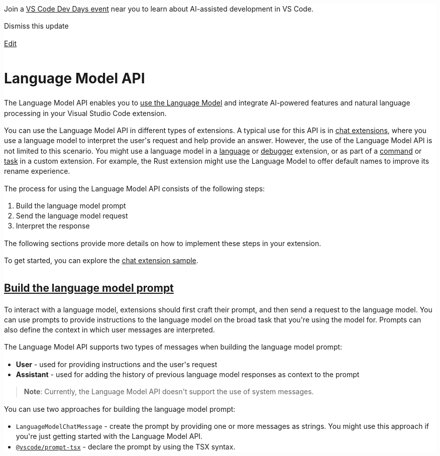 Join a [VS Code Dev Days event](https://code.visualstudio.com/dev-days) near you to learn about AI-assisted development in VS Code.

Dismiss this update

[Edit](https://vscode.dev/github/microsoft/vscode-docs/blob/main/api/extension-guides/ai/language-model.md "Edit this document in vscode.dev")

# Language Model API

The Language Model API enables you to [use the Language Model](https://code.visualstudio.com/api/references/vscode-api#lm) and integrate AI-powered features and natural language processing in your Visual Studio Code extension.

You can use the Language Model API in different types of extensions. A typical use for this API is in [chat extensions](https://code.visualstudio.com/api/extension-guides/ai/chat), where you use a language model to interpret the user's request and help provide an answer. However, the use of the Language Model API is not limited to this scenario. You might use a language model in a [language](https://code.visualstudio.com/api/language-extensions/overview) or [debugger](https://code.visualstudio.com/api/extension-guides/debugger-extension) extension, or as part of a [command](https://code.visualstudio.com/api/extension-guides/command) or [task](https://code.visualstudio.com/api/extension-guides/task-provider) in a custom extension. For example, the Rust extension might use the Language Model to offer default names to improve its rename experience.

The process for using the Language Model API consists of the following steps:

1. Build the language model prompt
2. Send the language model request
3. Interpret the response

The following sections provide more details on how to implement these steps in your extension.

To get started, you can explore the [chat extension sample](https://github.com/microsoft/vscode-extension-samples/tree/main/chat-sample).

## [Build the language model prompt](https://code.visualstudio.com/api/extension-guides/ai/language-model\#build-the-language-model-prompt)

To interact with a language model, extensions should first craft their prompt, and then send a request to the language model. You can use prompts to provide instructions to the language model on the broad task that you're using the model for. Prompts can also define the context in which user messages are interpreted.

The Language Model API supports two types of messages when building the language model prompt:

- **User** \- used for providing instructions and the user's request
- **Assistant** \- used for adding the history of previous language model responses as context to the prompt

> **Note**: Currently, the Language Model API doesn't support the use of system messages.

You can use two approaches for building the language model prompt:

- `LanguageModelChatMessage` \- create the prompt by providing one or more messages as strings. You might use this approach if you're just getting started with the Language Model API.
- [`@vscode/prompt-tsx`](https://www.npmjs.com/package/@vscode/prompt-tsx) \- declare the prompt by using the TSX syntax.
